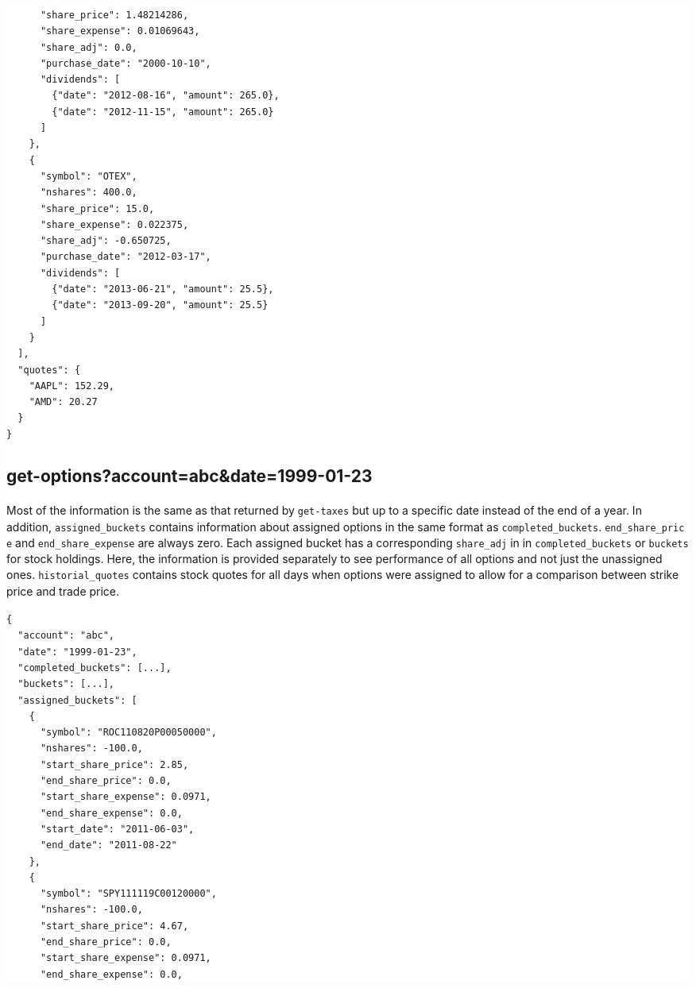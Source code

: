 ```
      "share_price": 1.48214286,
      "share_expense": 0.01069643,
      "share_adj": 0.0,
      "purchase_date": "2000-10-10",
      "dividends": [
        {"date": "2012-08-16", "amount": 265.0},
        {"date": "2012-11-15", "amount": 265.0}
      ]
    },
    {
      "symbol": "OTEX",
      "nshares": 400.0,
      "share_price": 15.0,
      "share_expense": 0.022375,
      "share_adj": -0.650725,
      "purchase_date": "2012-03-17",
      "dividends": [
        {"date": "2013-06-21", "amount": 25.5},
        {"date": "2013-09-20", "amount": 25.5}
      ]
    }
  ],
  "quotes": {
    "AAPL": 152.29,
    "AMD": 20.27
  }
}
```

## get-options?account=abc&date=1999-01-23

Most of the information is the same as that returned by `get-taxes` but up to a specific date instead of the end of a year.  In addition, `assigned_buckets` contains information about assigned options in the same format as `completed_buckets`.  `end_share_price` and `end_share_expense` are always zero.  Each assigned bucket has a corresponding `share_adj` in in `completed_buckets` or `buckets` for stock holdings.  Here, the information is provided separately to see performance of all options and not just the unassigned ones.  `historial_quotes` contains stock quotes for all days when options were assigned to allow for a comparison between strike price and trade price.

```
{
  "account": "abc",
  "date": "1999-01-23",
  "completed_buckets": [...],
  "buckets": [...],
  "assigned_buckets": [
    {
      "symbol": "ROC110820P00050000",
      "nshares": -100.0,
      "start_share_price": 2.85,
      "end_share_price": 0.0,
      "start_share_expense": 0.0971,
      "end_share_expense": 0.0,
      "start_date": "2011-06-03",
      "end_date": "2011-08-22"
    },
    {
      "symbol": "SPY111119C00120000",
      "nshares": -100.0,
      "start_share_price": 4.67,
      "end_share_price": 0.0,
      "start_share_expense": 0.0971,
      "end_share_expense": 0.0,
```